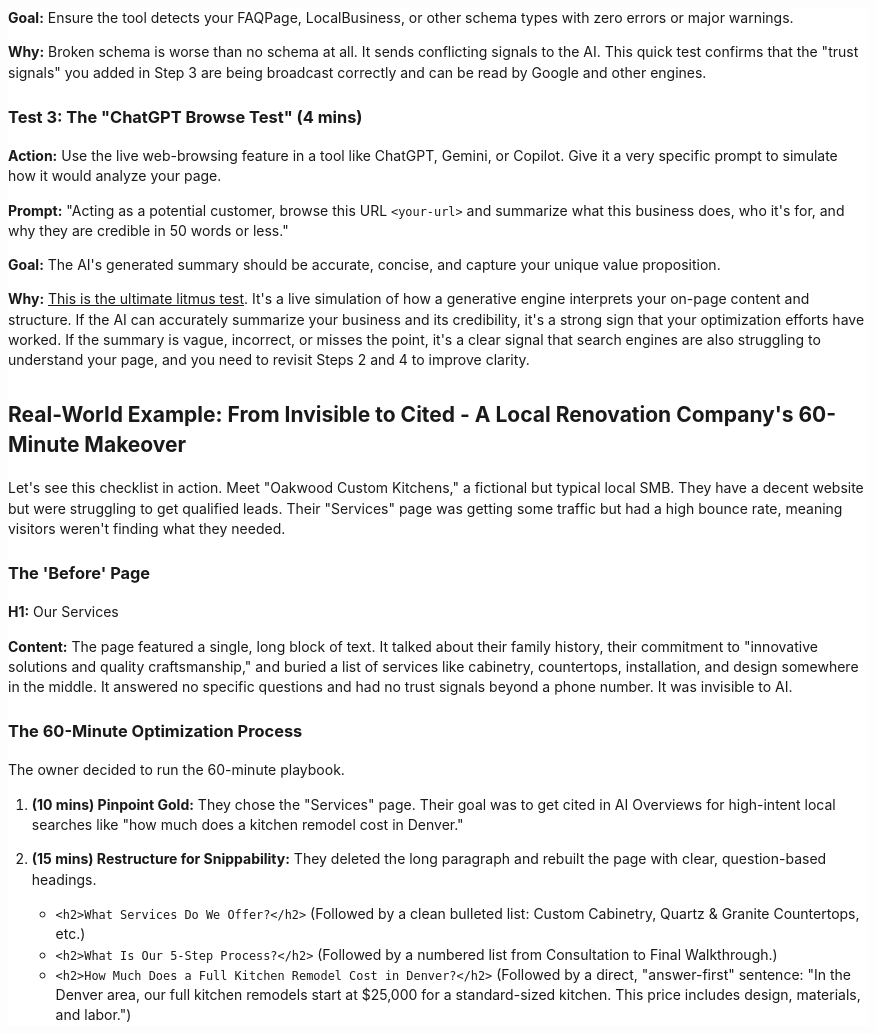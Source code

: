 **Goal:** Ensure the tool detects your FAQPage, LocalBusiness, or other schema types with zero errors or major warnings.

**Why:** Broken schema is worse than no schema at all. It sends conflicting signals to the AI. This quick test confirms that the "trust signals" you added in Step 3 are being broadcast correctly and can be read by Google and other engines.

### Test 3: The "ChatGPT Browse Test" (4 mins)

**Action:** Use the live web-browsing feature in a tool like ChatGPT, Gemini, or Copilot. Give it a very specific prompt to simulate how it would analyze your page.

**Prompt:** "Acting as a potential customer, browse this URL `<your-url>` and summarize what this business does, who it's for, and why they are credible in 50 words or less."

**Goal:** The AI's generated summary should be accurate, concise, and capture your unique value proposition.

**Why:** [This is the ultimate litmus test](https://www.anddan.co.uk/blog/how-to-use-ai-to-test-your-websites-seo---a-simple-chatgpt-trick). It's a live simulation of how a generative engine interprets your on-page content and structure. If the AI can accurately summarize your business and its credibility, it's a strong sign that your optimization efforts have worked. If the summary is vague, incorrect, or misses the point, it's a clear signal that search engines are also struggling to understand your page, and you need to revisit Steps 2 and 4 to improve clarity.

## Real-World Example: From Invisible to Cited - A Local Renovation Company's 60-Minute Makeover

Let's see this checklist in action. Meet "Oakwood Custom Kitchens," a fictional but typical local SMB. They have a decent website but were struggling to get qualified leads. Their "Services" page was getting some traffic but had a high bounce rate, meaning visitors weren't finding what they needed.

### The 'Before' Page

**H1:** Our Services

**Content:** The page featured a single, long block of text. It talked about their family history, their commitment to "innovative solutions and quality craftsmanship," and buried a list of services like cabinetry, countertops, installation, and design somewhere in the middle. It answered no specific questions and had no trust signals beyond a phone number. It was invisible to AI.

### The 60-Minute Optimization Process

The owner decided to run the 60-minute playbook.

1. **(10 mins) Pinpoint Gold:** They chose the "Services" page. Their goal was to get cited in AI Overviews for high-intent local searches like "how much does a kitchen remodel cost in Denver."

2. **(15 mins) Restructure for Snippability:** They deleted the long paragraph and rebuilt the page with clear, question-based headings.
   - `<h2>What Services Do We Offer?</h2>` (Followed by a clean bulleted list: Custom Cabinetry, Quartz & Granite Countertops, etc.)
   - `<h2>What Is Our 5-Step Process?</h2>` (Followed by a numbered list from Consultation to Final Walkthrough.)
   - `<h2>How Much Does a Full Kitchen Remodel Cost in Denver?</h2>` (Followed by a direct, "answer-first" sentence: "In the Denver area, our full kitchen remodels start at $25,000 for a standard-sized kitchen. This price includes design, materials, and labor.")
